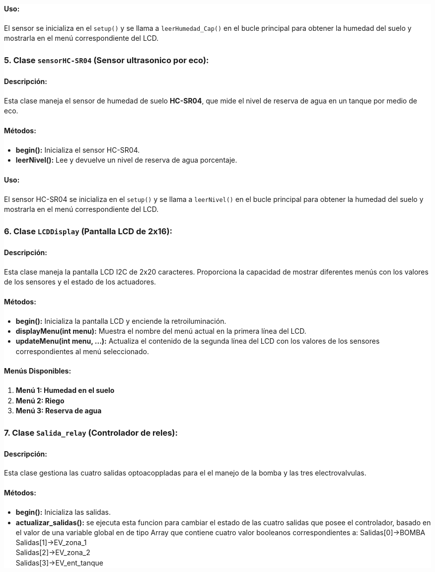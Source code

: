 #### **Uso:**
El sensor se inicializa en el `setup()` y se llama a `leerHumedad_Cap()` en el bucle principal para obtener la humedad del suelo y mostrarla en el menú correspondiente del LCD.  
  
### 5. **Clase `sensorHC-SR04` (Sensor ultrasonico por eco):**

#### **Descripción:**
Esta clase maneja el sensor de humedad de suelo **HC-SR04**, que mide el nivel de reserva de agua en un tanque por medio de eco. 

#### **Métodos:**
- **begin():** Inicializa el sensor HC-SR04.
- **leerNivel():** Lee y devuelve un nivel de reserva de agua porcentaje.  
  
#### **Uso:**
El sensor HC-SR04 se inicializa en el `setup()` y se llama a `leerNivel()` en el bucle principal para obtener la humedad del suelo y mostrarla en el menú correspondiente del LCD.

### 6. **Clase `LCDDisplay` (Pantalla LCD de 2x16):**

#### **Descripción:**
Esta clase maneja la pantalla LCD I2C de 2x20 caracteres. Proporciona la capacidad de mostrar diferentes menús con los valores de los sensores y el estado de los actuadores.

#### **Métodos:**
- **begin():** Inicializa la pantalla LCD y enciende la retroiluminación.
- **displayMenu(int menu):** Muestra el nombre del menú actual en la primera línea del LCD.
- **updateMenu(int menu, ...):** Actualiza el contenido de la segunda línea del LCD con los valores de los sensores correspondientes al menú seleccionado.

#### **Menús Disponibles:**
1. **Menú 1: Humedad en el suelo** 
2. **Menú 2: Riego**
3. **Menú 3: Reserva de agua**  
  

### 7. **Clase `Salida_relay` (Controlador de reles):**

#### **Descripción:**
Esta clase gestiona las cuatro salidas optoacoppladas para el el manejo de la bomba y las tres electrovalvulas.

#### **Métodos:**
- **begin():** Inicializa las salidas.
- **actualizar_salidas():** se ejecuta esta funcion para cambiar el estado de las cuatro salidas que posee el controlador, basado en el valor de una variable global en de tipo Array que contiene cuatro valor booleanos correspondientes a: 
Salidas[0]->BOMBA  
Salidas[1]->EV_zona_1  
Salidas[2]->EV_zona_2  
Salidas[3]->EV_ent_tanque 
